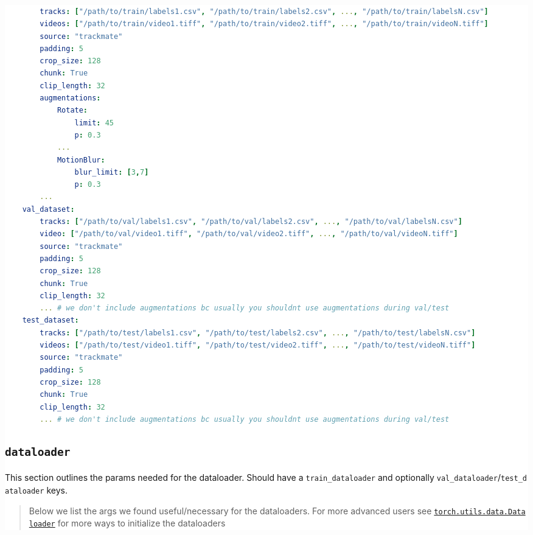 ```YAML
        tracks: ["/path/to/train/labels1.csv", "/path/to/train/labels2.csv", ..., "/path/to/train/labelsN.csv"]
        videos: ["/path/to/train/video1.tiff", "/path/to/train/video2.tiff", ..., "/path/to/train/videoN.tiff"]
        source: "trackmate"
        padding: 5
        crop_size: 128 
        chunk: True
        clip_length: 32
        augmentations: 
            Rotate:
                limit: 45
                p: 0.3
            ...
            MotionBlur:
                blur_limit: [3,7]
                p: 0.3
        ...
    val_dataset:
        tracks: ["/path/to/val/labels1.csv", "/path/to/val/labels2.csv", ..., "/path/to/val/labelsN.csv"]
        video: ["/path/to/val/video1.tiff", "/path/to/val/video2.tiff", ..., "/path/to/val/videoN.tiff"]
        source: "trackmate"
        padding: 5
        crop_size: 128 
        chunk: True
        clip_length: 32
        ... # we don't include augmentations bc usually you shouldnt use augmentations during val/test
    test_dataset:
        tracks: ["/path/to/test/labels1.csv", "/path/to/test/labels2.csv", ..., "/path/to/test/labelsN.csv"]
        videos: ["/path/to/test/video1.tiff", "/path/to/test/video2.tiff", ..., "/path/to/test/videoN.tiff"]
        source: "trackmate"
        padding: 5
        crop_size: 128 
        chunk: True
        clip_length: 32
        ... # we don't include augmentations bc usually you shouldnt use augmentations during val/test
```
## `dataloader`

This section outlines the params needed for the dataloader. Should have a `train_dataloader` and optionally `val_dataloader`/`test_dataloader` keys. 
> Below we list the args we found useful/necessary for the dataloaders. For more advanced users see [`torch.utils.data.Dataloader`](https://pytorch.org/docs/stable/data.html#torch.utils.data.DataLoader) for more ways to initialize the dataloaders
